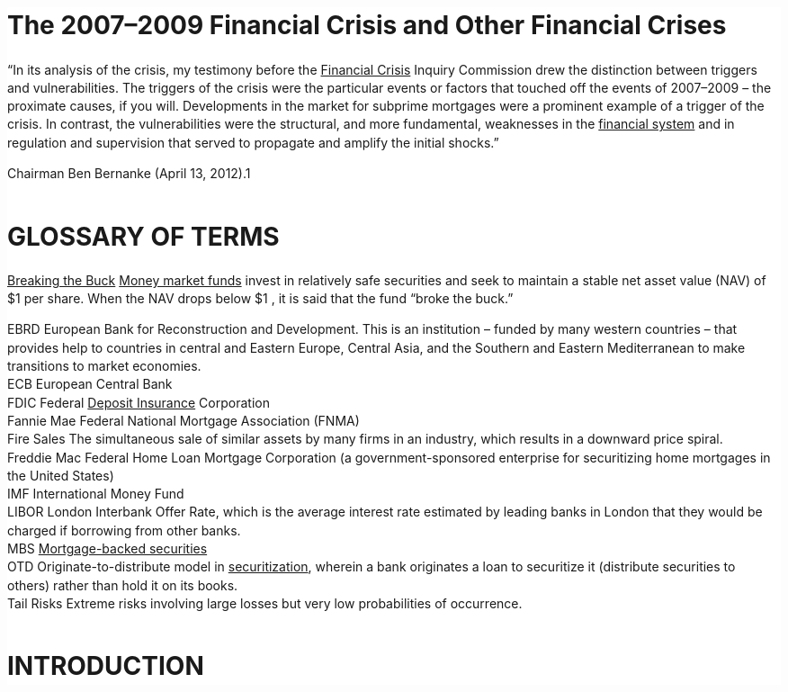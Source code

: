 # The 2007–2009 Financial Crisis and Other Financial Crises  

“In its analysis of the crisis, my testimony before the [Financial Crisis](../../Financial%20Markets%20and%20Institutions/III.%20Liquidity%20of%20Assets/Class%209-%20Bailouts%20and%20Bank%20Failures/Squam%20Lake%20Group%20Letter.md) Inquiry Commission drew the distinction between triggers and vulnerabilities. The triggers of the crisis were the particular events or factors that touched off the events of 2007–2009 – the proximate causes, if you will. Developments in the market for subprime mortgages were a prominent example of a trigger of the crisis. In contrast, the vulnerabilities were the structural, and more fundamental, weaknesses in the [financial system](../Contemporary%20Financial%20Intermediation%20Notes.md) and in regulation and supervision that served to propagate and amplify the initial shocks.”  

Chairman Ben Bernanke (April 13, 2012).1  

# GLOSSARY OF TERMS  

[Breaking the Buck](../../Financial%20Markets%20and%20Institutions/III.%20Liquidity%20of%20Assets/Class%206-%20Bank%20Runs/Breaking%20the%20Buck.md) [Money market funds](../../Financial%20Markets%20and%20Institutions/III.%20Liquidity%20of%20Assets/Class%206-%20Bank%20Runs/Breaking%20the%20Buck.md) invest in relatively safe securities and seek to maintain a stable net asset value (NAV) of $\$1$ per share. When the NAV drops below $\$1$ , it is said that the fund “broke the buck.”  

EBRD European Bank for Reconstruction and Development. This is an institution – funded by many western countries – that provides help to countries in central and Eastern Europe, Central Asia, and the Southern and Eastern Mediterranean to make transitions to market economies.   
ECB European Central Bank   
FDIC Federal [Deposit Insurance](../../Financial%20Markets%20and%20Institutions/III.%20Liquidity%20of%20Assets/Class%206-%20Bank%20Runs/Bank%20Runs%20Deposit%20Insurance%20and%20Liquidity.md) Corporation   
Fannie Mae Federal National Mortgage Association (FNMA)   
Fire Sales The simultaneous sale of similar assets by many firms in an industry, which results in a downward price spiral.   
Freddie Mac Federal Home Loan Mortgage Corporation (a government-sponsored enterprise for securitizing home mortgages in the United States)   
IMF International Money Fund   
LIBOR London Interbank Offer Rate, which is the average interest rate estimated by leading banks in London that they would be charged if borrowing from other banks.   
MBS [Mortgage-backed securities](../../Financial%20Markets%20and%20Institutions/III.%20Liquidity%20of%20Assets/Class%207-%20CP,%20Repo,%20and%20the%20Crisis/Fremont%20Financial%20Corp.%20(b).md)   
OTD Originate-to-distribute model in [securitization](../../Financial%20Engineering/10.%20Other%20Topics%20in%20Quantitative%20Finance.md), wherein a bank originates a loan to securitize it (distribute securities to others) rather than hold it on its books.   
Tail Risks Extreme risks involving large losses but very low probabilities of occurrence.  

# INTRODUCTION  
